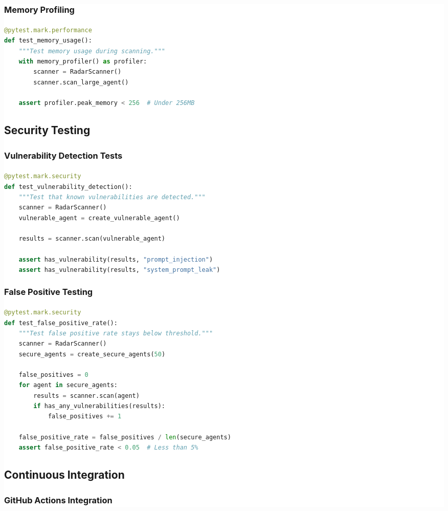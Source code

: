 ### Memory Profiling

```python
@pytest.mark.performance
def test_memory_usage():
    """Test memory usage during scanning."""
    with memory_profiler() as profiler:
        scanner = RadarScanner()
        scanner.scan_large_agent()
    
    assert profiler.peak_memory < 256  # Under 256MB
```

## Security Testing

### Vulnerability Detection Tests

```python
@pytest.mark.security
def test_vulnerability_detection():
    """Test that known vulnerabilities are detected."""
    scanner = RadarScanner()
    vulnerable_agent = create_vulnerable_agent()
    
    results = scanner.scan(vulnerable_agent)
    
    assert has_vulnerability(results, "prompt_injection")
    assert has_vulnerability(results, "system_prompt_leak")
```

### False Positive Testing

```python
@pytest.mark.security
def test_false_positive_rate():
    """Test false positive rate stays below threshold."""
    scanner = RadarScanner()
    secure_agents = create_secure_agents(50)
    
    false_positives = 0
    for agent in secure_agents:
        results = scanner.scan(agent)
        if has_any_vulnerabilities(results):
            false_positives += 1
    
    false_positive_rate = false_positives / len(secure_agents)
    assert false_positive_rate < 0.05  # Less than 5%
```

## Continuous Integration

### GitHub Actions Integration
